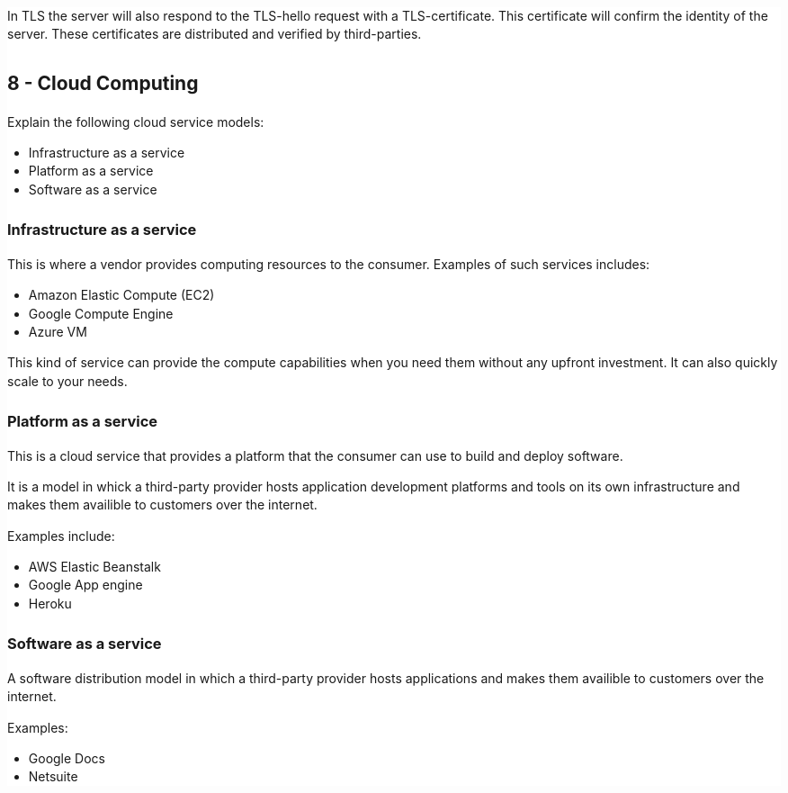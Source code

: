 In TLS the server will also respond to the TLS-hello request with a TLS-certificate. This certificate will confirm the identity of the server. These certificates are distributed and verified by third-parties.

## 8 - Cloud Computing
Explain the following cloud service models:
- Infrastructure as a service
- Platform as a service
- Software as a service

### Infrastructure as a service
This is where a vendor provides computing resources to the consumer. Examples of such services includes:
- Amazon Elastic Compute (EC2)
- Google Compute Engine
- Azure VM

This kind of service can provide the compute capabilities when you need them without any upfront investment. It can also quickly scale to your needs.

### Platform as a service
This is a cloud service that provides a platform that the consumer can use to build and deploy software.

It is a model in whick a third-party provider hosts application development platforms and tools on its own infrastructure and makes them availible to customers over the internet.

Examples include:
- AWS Elastic Beanstalk
- Google App engine
- Heroku

### Software as a service
A software distribution model in which a third-party provider hosts applications and makes them availible to customers over the internet.

Examples:
- Google Docs
- Netsuite



